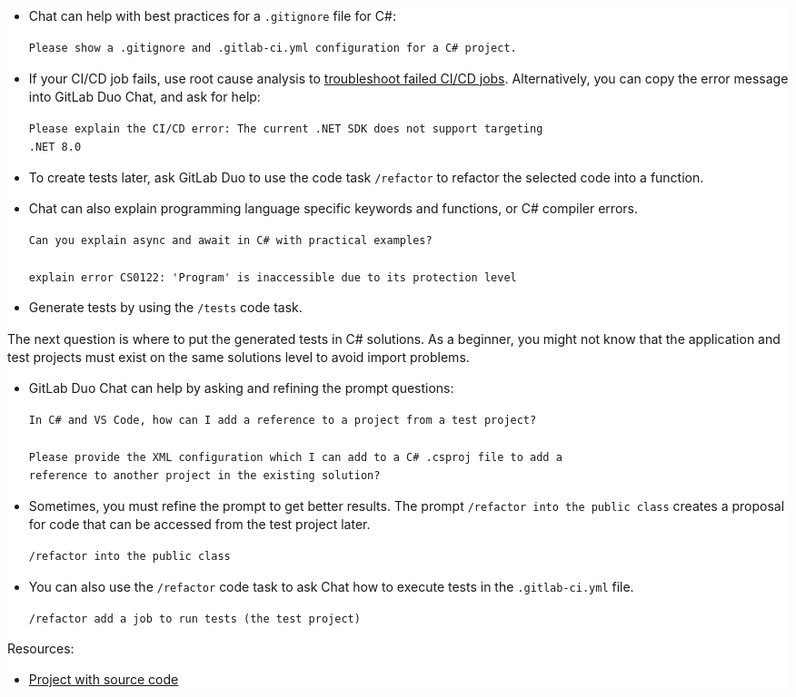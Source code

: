- Chat can help with best practices for a `.gitignore` file for C#:

  ```markdown
  Please show a .gitignore and .gitlab-ci.yml configuration for a C# project.
  ```

- If your CI/CD job fails, use root cause analysis to [troubleshoot failed CI/CD jobs](../gitlab_duo_chat/examples.md#troubleshoot-failed-cicd-jobs-with-root-cause-analysis).
  Alternatively, you can copy the error message into
  GitLab Duo Chat, and ask for help:

  ```markdown
  Please explain the CI/CD error: The current .NET SDK does not support targeting
  .NET 8.0
  ```

- To create tests later, ask GitLab Duo to use the code task `/refactor` to refactor
  the selected code into a function.

- Chat can also explain programming language specific keywords and functions, or C#
  compiler errors.

  ```markdown
  Can you explain async and await in C# with practical examples?

  explain error CS0122: 'Program' is inaccessible due to its protection level
  ```

- Generate tests by using the `/tests` code task.

The next question is where to put the generated tests in C# solutions.
As a beginner, you might not know that the application and test projects must exist on the same
solutions level to avoid import problems.

- GitLab Duo Chat can help by asking and refining the prompt questions:

  ```markdown
  In C# and VS Code, how can I add a reference to a project from a test project?

  Please provide the XML configuration which I can add to a C# .csproj file to add a
  reference to another project in the existing solution?
  ```

- Sometimes, you must refine the prompt to get better results. The prompt
  `/refactor into the public class` creates a proposal for code that can be accessed
  from the test project later.

  ```markdown
  /refactor into the public class
  ```

- You can also use the `/refactor` code task to ask Chat how to execute tests in the
  `.gitlab-ci.yml` file.

  ```markdown
  /refactor add a job to run tests (the test project)
  ```

Resources:

- [Project with source code](https://gitlab.com/gitlab-da/use-cases/ai/gitlab-duo-coffee-chat/gitlab-duo-coffee-chat-2024-01-29)

